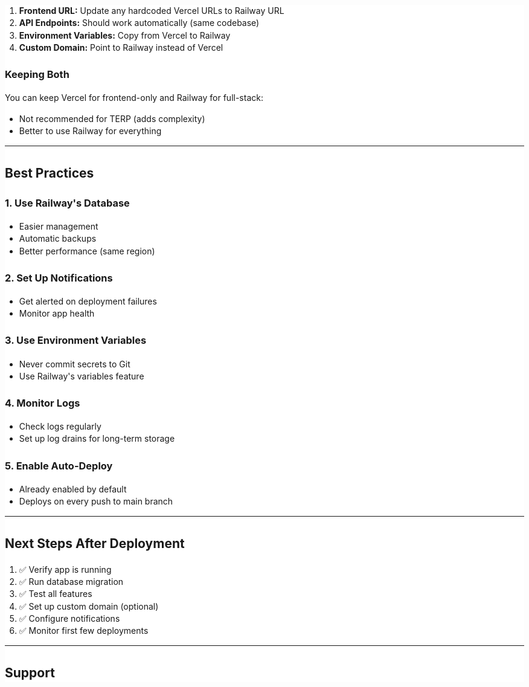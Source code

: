 1. **Frontend URL:** Update any hardcoded Vercel URLs to Railway URL
2. **API Endpoints:** Should work automatically (same codebase)
3. **Environment Variables:** Copy from Vercel to Railway
4. **Custom Domain:** Point to Railway instead of Vercel

### Keeping Both

You can keep Vercel for frontend-only and Railway for full-stack:
- Not recommended for TERP (adds complexity)
- Better to use Railway for everything

---

## Best Practices

### 1. Use Railway's Database
- Easier management
- Automatic backups
- Better performance (same region)

### 2. Set Up Notifications
- Get alerted on deployment failures
- Monitor app health

### 3. Use Environment Variables
- Never commit secrets to Git
- Use Railway's variables feature

### 4. Monitor Logs
- Check logs regularly
- Set up log drains for long-term storage

### 5. Enable Auto-Deploy
- Already enabled by default
- Deploys on every push to main branch

---

## Next Steps After Deployment

1. ✅ Verify app is running
2. ✅ Run database migration
3. ✅ Test all features
4. ✅ Set up custom domain (optional)
5. ✅ Configure notifications
6. ✅ Monitor first few deployments

---

## Support
